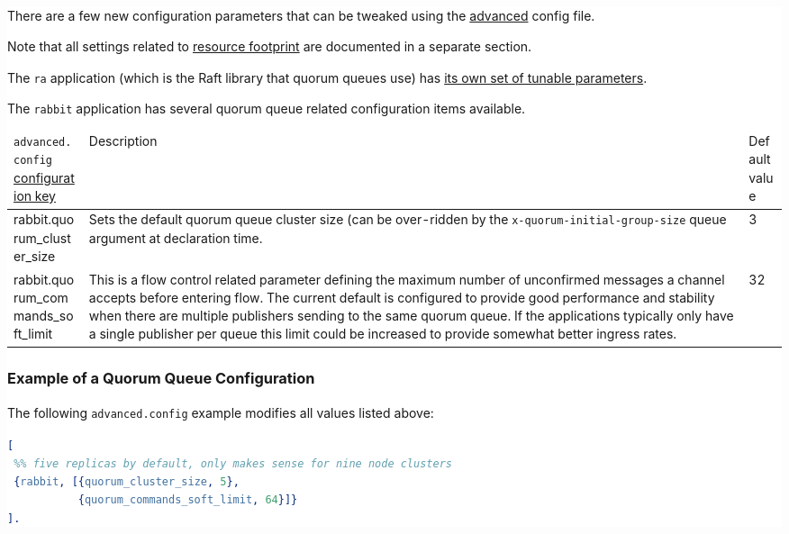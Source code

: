 There are a few new configuration parameters that can be tweaked using
the [advanced](./configure#advanced-config-file) config file.

Note that all settings related to [resource footprint](#resource-use) are documented
in a separate section.

The `ra` application (which is the Raft library that quorum
queues use) has [its own set of tunable parameters](https://github.com/rabbitmq/ra#configuration).

The `rabbit` application has several quorum queue related configuration items available.

<table>
  <thead>
    <tr>
      <td><code>advanced.config</code> <a href="./configure">configuration key</a></td>
      <td>Description</td>
      <td>Default value</td>
    </tr>
  </thead>

  <tbody>
    <tr>
      <td>rabbit.quorum_cluster_size</td>
      <td>
        Sets the default quorum queue cluster size (can be over-ridden by the <code>x-quorum-initial-group-size</code>
        queue argument at declaration time.
      </td>
      <td>3</td>
    </tr>
    <tr>
      <td>rabbit.quorum_commands_soft_limit</td>
      <td>
        This is a flow control related parameter defining
        the maximum number of unconfirmed messages a channel accepts before entering flow.
        The current default is configured to provide good performance and stability
        when there are multiple publishers sending to the same quorum queue. If the applications
        typically only have a single publisher per queue this limit could be increased to provide
        somewhat better ingress rates.
      </td>
      <td>32</td>
    </tr>
  </tbody>
</table>

### Example of a Quorum Queue Configuration

The following `advanced.config` example modifies all values listed above:

```erlang
[
 %% five replicas by default, only makes sense for nine node clusters
 {rabbit, [{quorum_cluster_size, 5},
           {quorum_commands_soft_limit, 64}]}
].
```
